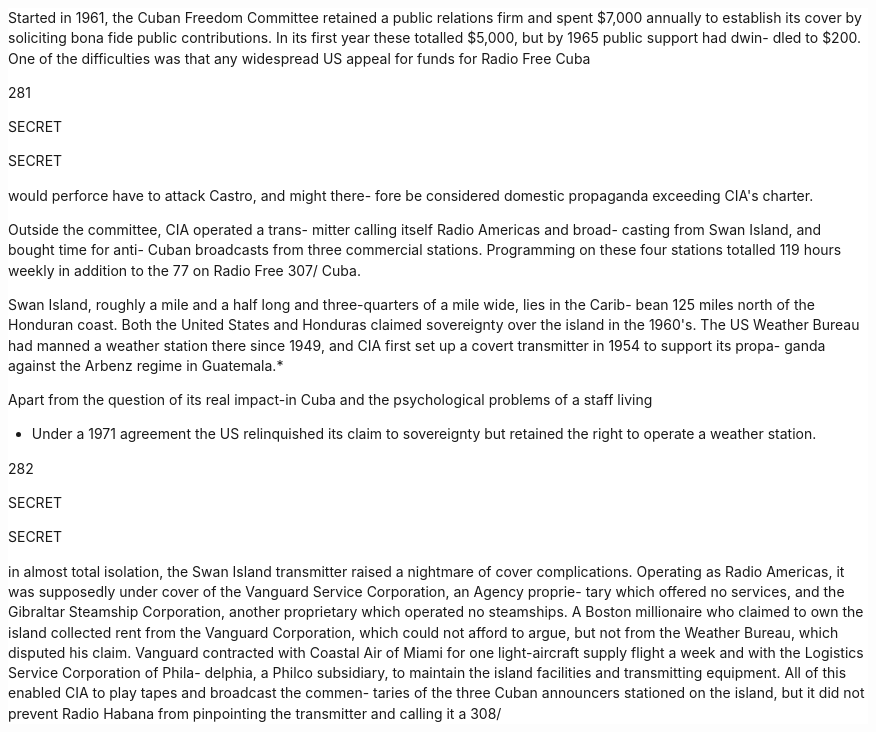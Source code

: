 Started in 1961, the Cuban Freedom Committee
retained a public relations firm and spent $7,000
annually to establish its cover by soliciting bona
fide public contributions. In its first year these
totalled $5,000, but by 1965 public support had dwin-
dled to $200. One of the difficulties was that any
widespread US appeal for funds for Radio Free Cuba

281

SECRET

SECRET

would perforce have to attack Castro, and might there-
fore be considered domestic propaganda exceeding CIA's
charter.

Outside the committee, CIA operated a trans-
mitter calling itself Radio Americas and broad-
casting from Swan Island, and bought time for anti-
Cuban broadcasts from three commercial stations.
Programming on these four stations totalled 119
hours weekly in addition to the 77 on Radio Free
307/
Cuba.

Swan Island, roughly a mile and a half long
and three-quarters of a mile wide, lies in the Carib-
bean 125 miles north of the Honduran coast. Both the
United States and Honduras claimed sovereignty over the
island in the 1960's. The US Weather Bureau had manned
a weather station there since 1949, and CIA first set
up a covert transmitter in 1954 to support its propa-
ganda against the Arbenz regime in Guatemala.*

Apart from the question of its real impact-in
Cuba and the psychological problems of a staff living

* Under a 1971 agreement the US relinquished its claim
to sovereignty but retained the right to operate a
weather station.

282

SECRET

SECRET

in almost total isolation, the Swan Island transmitter
raised a nightmare of cover complications. Operating
as Radio Americas, it was supposedly under cover of
the Vanguard Service Corporation, an Agency proprie-
tary which offered no services, and the Gibraltar
Steamship Corporation, another proprietary which
operated no steamships. A Boston millionaire who
claimed to own the island collected rent from the
Vanguard Corporation, which could not afford to argue,
but not from the Weather Bureau, which disputed his
claim. Vanguard contracted with Coastal Air of
Miami for one light-aircraft supply flight a week
and with the Logistics Service Corporation of Phila-
delphia, a Philco subsidiary, to maintain the island
facilities and transmitting equipment. All of this
enabled CIA to play tapes and broadcast the commen-
taries of the three Cuban announcers stationed on
the island, but it did not prevent Radio Habana
from pinpointing the transmitter and calling it a
308/